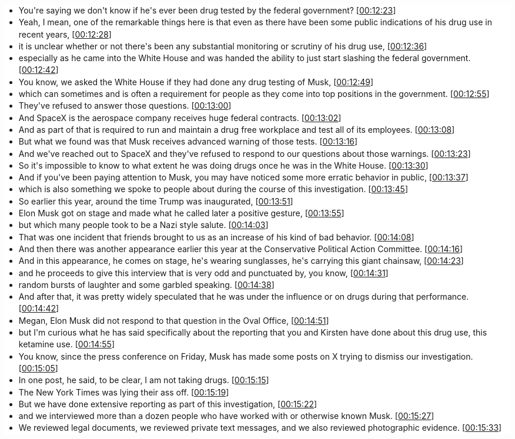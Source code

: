 *  You're saying we don't know if he's ever been drug tested by the federal government? [[00:12:23](https://www.youtube.com/watch?v=lfDxO5Bg6jI&t=743.72s)]
*  Yeah, I mean, one of the remarkable things here is that even as there have been some public indications of his drug use in recent years, [[00:12:28](https://www.youtube.com/watch?v=lfDxO5Bg6jI&t=748.28s)]
*  it is unclear whether or not there's been any substantial monitoring or scrutiny of his drug use, [[00:12:36](https://www.youtube.com/watch?v=lfDxO5Bg6jI&t=756.2s)]
*  especially as he came into the White House and was handed the ability to just start slashing the federal government. [[00:12:42](https://www.youtube.com/watch?v=lfDxO5Bg6jI&t=762.08s)]
*  You know, we asked the White House if they had done any drug testing of Musk, [[00:12:49](https://www.youtube.com/watch?v=lfDxO5Bg6jI&t=769.64s)]
*  which can sometimes and is often a requirement for people as they come into top positions in the government. [[00:12:55](https://www.youtube.com/watch?v=lfDxO5Bg6jI&t=775.4s)]
*  They've refused to answer those questions. [[00:13:00](https://www.youtube.com/watch?v=lfDxO5Bg6jI&t=780.84s)]
*  And SpaceX is the aerospace company receives huge federal contracts. [[00:13:02](https://www.youtube.com/watch?v=lfDxO5Bg6jI&t=782.76s)]
*  And as part of that is required to run and maintain a drug free workplace and test all of its employees. [[00:13:08](https://www.youtube.com/watch?v=lfDxO5Bg6jI&t=788.76s)]
*  But what we found was that Musk receives advanced warning of those tests. [[00:13:16](https://www.youtube.com/watch?v=lfDxO5Bg6jI&t=796.8s)]
*  And we've reached out to SpaceX and they've refused to respond to our questions about those warnings. [[00:13:23](https://www.youtube.com/watch?v=lfDxO5Bg6jI&t=803.0s)]
*  So it's impossible to know to what extent he was doing drugs once he was in the White House. [[00:13:30](https://www.youtube.com/watch?v=lfDxO5Bg6jI&t=810.08s)]
*  And if you've been paying attention to Musk, you may have noticed some more erratic behavior in public, [[00:13:37](https://www.youtube.com/watch?v=lfDxO5Bg6jI&t=817.48s)]
*  which is also something we spoke to people about during the course of this investigation. [[00:13:45](https://www.youtube.com/watch?v=lfDxO5Bg6jI&t=825.0s)]
*  So earlier this year, around the time Trump was inaugurated, [[00:13:51](https://www.youtube.com/watch?v=lfDxO5Bg6jI&t=831.0s)]
*  Elon Musk got on stage and made what he called later a positive gesture, [[00:13:55](https://www.youtube.com/watch?v=lfDxO5Bg6jI&t=835.88s)]
*  but which many people took to be a Nazi style salute. [[00:14:03](https://www.youtube.com/watch?v=lfDxO5Bg6jI&t=843.08s)]
*  That was one incident that friends brought to us as an increase of his kind of bad behavior. [[00:14:08](https://www.youtube.com/watch?v=lfDxO5Bg6jI&t=848.1999999999999s)]
*  And then there was another appearance earlier this year at the Conservative Political Action Committee. [[00:14:16](https://www.youtube.com/watch?v=lfDxO5Bg6jI&t=856.52s)]
*  And in this appearance, he comes on stage, he's wearing sunglasses, he's carrying this giant chainsaw, [[00:14:23](https://www.youtube.com/watch?v=lfDxO5Bg6jI&t=863.04s)]
*  and he proceeds to give this interview that is very odd and punctuated by, you know, [[00:14:31](https://www.youtube.com/watch?v=lfDxO5Bg6jI&t=871.12s)]
*  random bursts of laughter and some garbled speaking. [[00:14:38](https://www.youtube.com/watch?v=lfDxO5Bg6jI&t=878.2800000000001s)]
*  And after that, it was pretty widely speculated that he was under the influence or on drugs during that performance. [[00:14:42](https://www.youtube.com/watch?v=lfDxO5Bg6jI&t=882.8000000000001s)]
*  Megan, Elon Musk did not respond to that question in the Oval Office, [[00:14:51](https://www.youtube.com/watch?v=lfDxO5Bg6jI&t=891.96s)]
*  but I'm curious what he has said specifically about the reporting that you and Kirsten have done about this drug use, this ketamine use. [[00:14:55](https://www.youtube.com/watch?v=lfDxO5Bg6jI&t=895.68s)]
*  You know, since the press conference on Friday, Musk has made some posts on X trying to dismiss our investigation. [[00:15:05](https://www.youtube.com/watch?v=lfDxO5Bg6jI&t=905.64s)]
*  In one post, he said, to be clear, I am not taking drugs. [[00:15:15](https://www.youtube.com/watch?v=lfDxO5Bg6jI&t=915.1999999999999s)]
*  The New York Times was lying their ass off. [[00:15:19](https://www.youtube.com/watch?v=lfDxO5Bg6jI&t=919.64s)]
*  But we have done extensive reporting as part of this investigation, [[00:15:22](https://www.youtube.com/watch?v=lfDxO5Bg6jI&t=922.64s)]
*  and we interviewed more than a dozen people who have worked with or otherwise known Musk. [[00:15:27](https://www.youtube.com/watch?v=lfDxO5Bg6jI&t=927.44s)]
*  We reviewed legal documents, we reviewed private text messages, and we also reviewed photographic evidence. [[00:15:33](https://www.youtube.com/watch?v=lfDxO5Bg6jI&t=933.72s)]